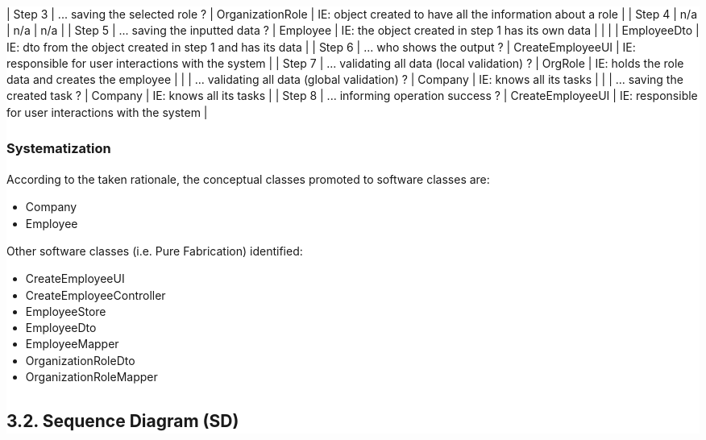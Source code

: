| Step 3       | ... saving the selected role ?    | OrganizationRole | IE: object created to have all the information about a role |
| Step 4       | n/a                               |  n/a         | n/a |
| Step 5       | ... saving the inputted data ?    | Employee | IE: the object created in step 1 has its own data |
|              |                                   | EmployeeDto | IE: dto from the object created in step 1 and has its data |
| Step 6       | ... who shows the output ?        | CreateEmployeeUI | IE: responsible for user interactions with the system |
| Step 7       | ... validating all data (local validation) ? | OrgRole | IE: holds the role data and creates the employee |
|              | ... validating all data (global validation) ? | Company | IE: knows all its tasks |
|              | ... saving the created task ? | Company | IE: knows all its tasks |
| Step 8       | ... informing operation success ?  | CreateEmployeeUI | IE: responsible for user interactions with the system |
### Systematization ##

According to the taken rationale, the conceptual classes promoted to software classes are: 

 * Company
 * Employee

Other software classes (i.e. Pure Fabrication) identified: 
 * CreateEmployeeUI  
 * CreateEmployeeController
 * EmployeeStore
 * EmployeeDto
 * EmployeeMapper
 * OrganizationRoleDto
 * OrganizationRoleMapper
   

## 3.2. Sequence Diagram (SD)
